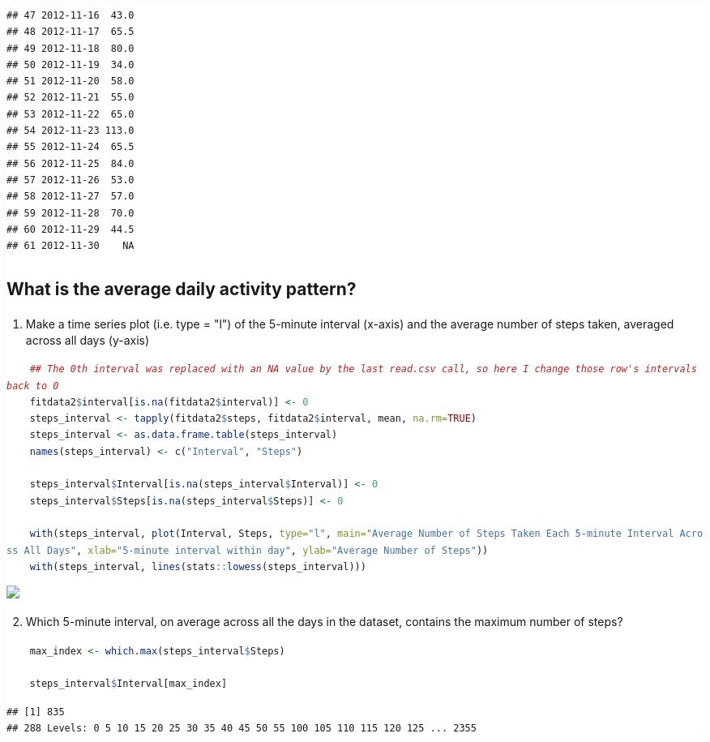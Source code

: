 ```
## 47 2012-11-16  43.0
## 48 2012-11-17  65.5
## 49 2012-11-18  80.0
## 50 2012-11-19  34.0
## 51 2012-11-20  58.0
## 52 2012-11-21  55.0
## 53 2012-11-22  65.0
## 54 2012-11-23 113.0
## 55 2012-11-24  65.5
## 56 2012-11-25  84.0
## 57 2012-11-26  53.0
## 58 2012-11-27  57.0
## 59 2012-11-28  70.0
## 60 2012-11-29  44.5
## 61 2012-11-30    NA
```

## What is the average daily activity pattern?

  1. Make a time series plot (i.e. type = "l") of the 5-minute interval (x-axis) and the average number of steps taken, averaged across all days (y-axis)
  

```r
    ## The 0th interval was replaced with an NA value by the last read.csv call, so here I change those row's intervals back to 0
    fitdata2$interval[is.na(fitdata2$interval)] <- 0
    steps_interval <- tapply(fitdata2$steps, fitdata2$interval, mean, na.rm=TRUE)
    steps_interval <- as.data.frame.table(steps_interval)
    names(steps_interval) <- c("Interval", "Steps")
    
    steps_interval$Interval[is.na(steps_interval$Interval)] <- 0
    steps_interval$Steps[is.na(steps_interval$Steps)] <- 0
    
    with(steps_interval, plot(Interval, Steps, type="l", main="Average Number of Steps Taken Each 5-minute Interval Across All Days", xlab="5-minute interval within day", ylab="Average Number of Steps"))
    with(steps_interval, lines(stats::lowess(steps_interval)))
```

![](PA1_template_files/figure-html/unnamed-chunk-6-1.png)
  
  2. Which 5-minute interval, on average across all the days in the dataset, contains the maximum number of steps?
 

```r
    max_index <- which.max(steps_interval$Steps)

    steps_interval$Interval[max_index]
```

```
## [1] 835
## 288 Levels: 0 5 10 15 20 25 30 35 40 45 50 55 100 105 110 115 120 125 ... 2355
```

